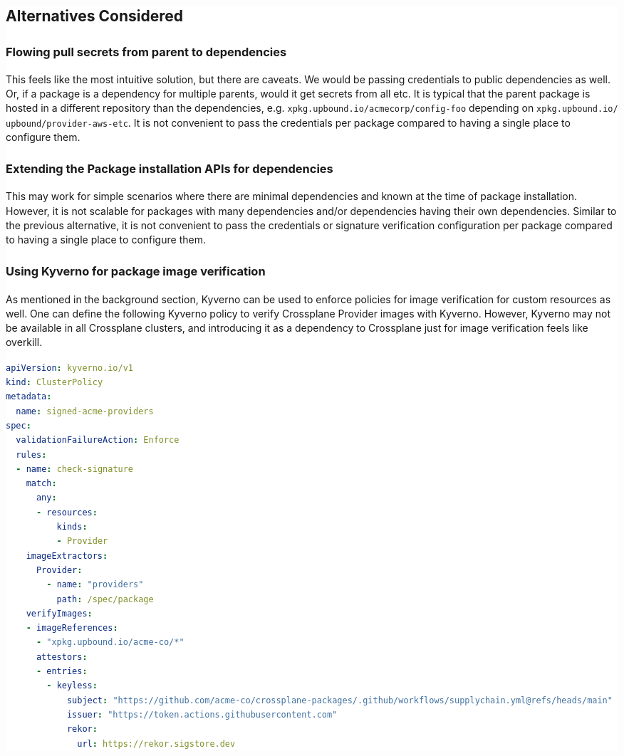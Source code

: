 ## Alternatives Considered

### Flowing pull secrets from parent to dependencies

This feels like the most intuitive solution, but there are caveats. We would be
passing credentials to public dependencies as well. Or, if a package is a
dependency for multiple parents, would it get secrets from all etc. It is
typical that the parent package is hosted in a different repository than the
dependencies, e.g. `xpkg.upbound.io/acmecorp/config-foo` depending on
`xpkg.upbound.io/upbound/provider-aws-etc`. It is not convenient to pass the
credentials per package compared to having a single place to configure them.

### Extending the Package installation APIs for dependencies

This may work for simple scenarios where there are minimal dependencies and
known at the time of package installation. However, it is not scalable for
packages with many dependencies and/or dependencies having their own
dependencies. Similar to the previous alternative, it is not convenient to pass
the credentials or signature verification configuration per package compared to
having a single place to configure them.

### Using Kyverno for package image verification

As mentioned in the background section, Kyverno can be used to enforce policies
for image verification for custom resources as well. One can define the
following Kyverno policy to verify Crossplane Provider images with Kyverno.
However, Kyverno may not be available in all Crossplane clusters, and
introducing it as a dependency to Crossplane just for image verification feels
like overkill.

```yaml
apiVersion: kyverno.io/v1
kind: ClusterPolicy
metadata:
  name: signed-acme-providers
spec:
  validationFailureAction: Enforce
  rules:
  - name: check-signature
    match:
      any:
      - resources:
          kinds:
          - Provider
    imageExtractors:
      Provider:
        - name: "providers"
          path: /spec/package
    verifyImages:
    - imageReferences:
      - "xpkg.upbound.io/acme-co/*"
      attestors:
      - entries:
        - keyless:
            subject: "https://github.com/acme-co/crossplane-packages/.github/workflows/supplychain.yml@refs/heads/main"
            issuer: "https://token.actions.githubusercontent.com"
            rekor:
              url: https://rekor.sigstore.dev
```
